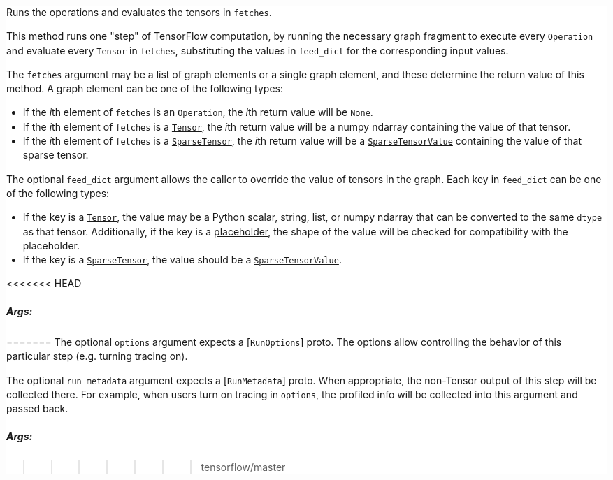 Runs the operations and evaluates the tensors in `fetches`.

This method runs one "step" of TensorFlow computation, by
running the necessary graph fragment to execute every `Operation`
and evaluate every `Tensor` in `fetches`, substituting the values in
`feed_dict` for the corresponding input values.

The `fetches` argument may be a list of graph elements or a single
graph element, and these determine the return value of this
method. A graph element can be one of the following types:

* If the *i*th element of `fetches` is an
  [`Operation`](../../api_docs/python/framework.md#Operation), the *i*th
  return value will be `None`.
* If the *i*th element of `fetches` is a
  [`Tensor`](../../api_docs/python/framework.md#Tensor), the *i*th return
  value will be a numpy ndarray containing the value of that tensor.
* If the *i*th element of `fetches` is a
  [`SparseTensor`](../../api_docs/python/sparse_ops.md#SparseTensor),
  the *i*th return value will be a
  [`SparseTensorValue`](../../api_docs/python/sparse_ops.md#SparseTensorValue)
  containing the value of that sparse tensor.

The optional `feed_dict` argument allows the caller to override
the value of tensors in the graph. Each key in `feed_dict` can be
one of the following types:

* If the key is a [`Tensor`](../../api_docs/python/framework.md#Tensor), the
  value may be a Python scalar, string, list, or numpy ndarray
  that can be converted to the same `dtype` as that
  tensor. Additionally, if the key is a
  [placeholder](../../api_docs/python/io_ops.md#placeholder), the shape of
  the value will be checked for compatibility with the placeholder.
* If the key is a
  [`SparseTensor`](../../api_docs/python/sparse_ops.md#SparseTensor),
  the value should be a
  [`SparseTensorValue`](../../api_docs/python/sparse_ops.md#SparseTensorValue).

<<<<<<< HEAD
##### Args: <a class="md-anchor" id="AUTOGENERATED-args-"></a>
=======
The optional `options` argument expects a [`RunOptions`] proto. The options
allow controlling the behavior of this particular step (e.g. turning tracing
on).

The optional `run_metadata` argument expects a [`RunMetadata`] proto. When
appropriate, the non-Tensor output of this step will be collected there. For
example, when users turn on tracing in `options`, the profiled info will be
collected into this argument and passed back.

##### Args:
>>>>>>> tensorflow/master


